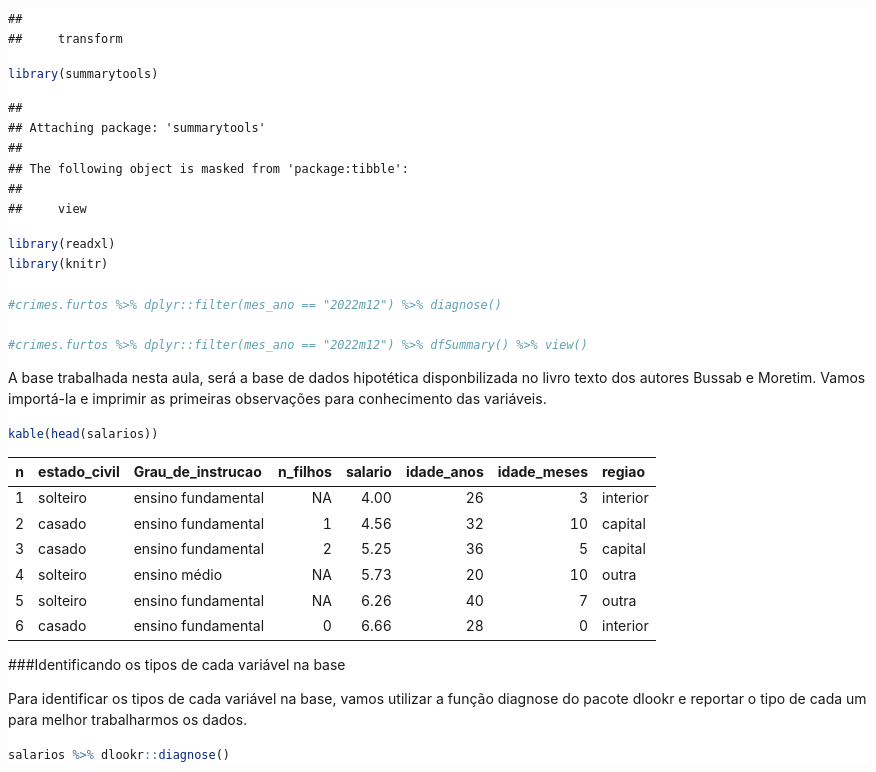     ## 
    ##     transform

``` r
library(summarytools)
```

    ## 
    ## Attaching package: 'summarytools'
    ## 
    ## The following object is masked from 'package:tibble':
    ## 
    ##     view

``` r
library(readxl)
library(knitr)

#crimes.furtos %>% dplyr::filter(mes_ano == "2022m12") %>% diagnose()

#crimes.furtos %>% dplyr::filter(mes_ano == "2022m12") %>% dfSummary() %>% view()
```

A base trabalhada nesta aula, será a base de dados hipotética
disponbilizada no livro texto dos autores Bussab e Moretim. Vamos
importá-la e imprimir as primeiras observações para conhecimento das
variáveis.

``` r
kable(head(salarios))
```

|   n | estado_civil | Grau_de_instrucao  | n_filhos | salario | idade_anos | idade_meses | regiao   |
|----:|:-------------|:-------------------|---------:|--------:|-----------:|------------:|:---------|
|   1 | solteiro     | ensino fundamental |       NA |    4.00 |         26 |           3 | interior |
|   2 | casado       | ensino fundamental |        1 |    4.56 |         32 |          10 | capital  |
|   3 | casado       | ensino fundamental |        2 |    5.25 |         36 |           5 | capital  |
|   4 | solteiro     | ensino médio       |       NA |    5.73 |         20 |          10 | outra    |
|   5 | solteiro     | ensino fundamental |       NA |    6.26 |         40 |           7 | outra    |
|   6 | casado       | ensino fundamental |        0 |    6.66 |         28 |           0 | interior |

\###Identificando os tipos de cada variável na base

Para identificar os tipos de cada variável na base, vamos utilizar a
função diagnose do pacote dlookr e reportar o tipo de cada um para
melhor trabalharmos os dados.

``` r
salarios %>% dlookr::diagnose()
```
